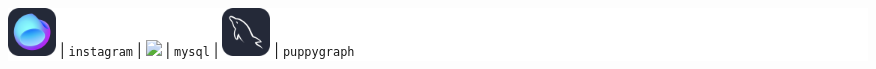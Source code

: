 <img src="../assets/fleet-auto.svg" width="48">                      |    `instagram`     |                      <img src="../assets/instagram.svg" width="48">                       |  `mysql`   |                      <img src="../assets/mysql-auto.svg" width="48">                      |    `puppygraph`